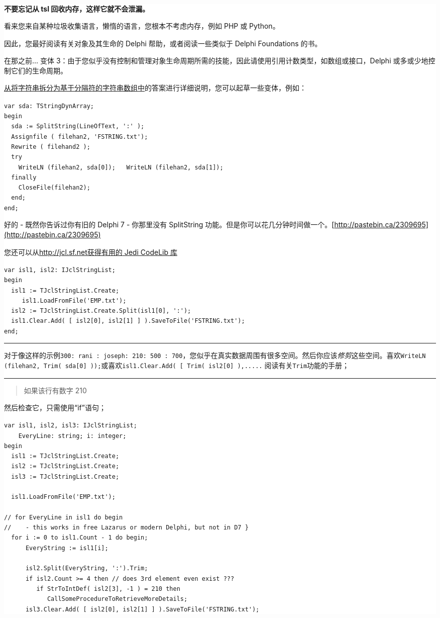**不要忘记从 tsl 回收内存，这样它就不会泄漏。**

看来您来自某种垃圾收集语言，懒惰的语言，您根本不考虑内存，例如 PHP 或 Python。

因此，您最好阅读有关对象及其生命的 Delphi 帮助，或者阅读一些类似于 Delphi Foundations 的书。

在那之前... 变体 3：由于您似乎没有控制和管理对象生命周期所需的技能，因此请使用引用计数类型，如数组或接口，Delphi 或多或少地控制它们的生命周期。

[从将字符串拆分为基于分隔符的字符串数组中](https://stackoverflow.com/questions/2625707/split-a-string-into-an-array-of-strings-based-on-a-delimiter/14454831#14454831)的答案进行详细说明，您可以起草一些变体，例如：

```
var sda: TStringDynArray; 
begin
  sda := SplitString(LineOfText, ':' );
  Assignfile ( filehan2, 'FSTRING.txt');
  Rewrite ( filehand2 );
  try
    WriteLN (filehan2, sda[0]);   WriteLN (filehan2, sda[1]);
  finally
    CloseFile(filehan2);
  end;
end; 
```

好的 - 既然你告诉过你有旧的 Delphi 7 - 你那里没有 SplitString 功能。但是你可以花几分钟时间做一个。[http://pastebin.ca/2309695](http://pastebin.ca/2309695)

您还可以从[http://jcl.sf.net获得有用的 Jedi CodeLib 库](http://jcl.sf.net)

```
var isl1, isl2: IJclStringList;
begin
  isl1 := TJclStringList.Create;
     isl1.LoadFromFile('EMP.txt');
  isl2 := TJclStringList.Create.Split(isl1[0], ':');
  isl1.Clear.Add( [ isl2[0], isl2[1] ] ).SaveToFile('FSTRING.txt');
end; 
```

* * *

对于像这样的示例`300: rani : joseph: 210: 500 : 700`，您似乎在真实数据周围有很多空间。然后你应该*修剪*这些空间。喜欢`WriteLN (filehan2, Trim( sda[0] ));`或喜欢`isl1.Clear.Add( [ Trim( isl2[0] ),.....` 阅读有关`Trim`功能的手册；

* * *

> 如果该行有数字 210

然后检查它，只需使用“if”语句；

```
var isl1, isl2, isl3: IJclStringList; 
    EveryLine: string; i: integer;
begin
  isl1 := TJclStringList.Create;
  isl2 := TJclStringList.Create;
  isl3 := TJclStringList.Create;

  isl1.LoadFromFile('EMP.txt');

// for EveryLine in isl1 do begin 
//    - this works in free Lazarus or modern Delphi, but not in D7 }
  for i := 0 to isl1.Count - 1 do begin;
      EveryString := isl1[i];

      isl2.Split(EveryString, ':').Trim;
      if isl2.Count >= 4 then // does 3rd element even exist ???
         if StrToIntDef( isl2[3], -1 ) = 210 then
            CallSomeProcedureToRetrieveMoreDetails; 
      isl3.Clear.Add( [ isl2[0], isl2[1] ] ).SaveToFile('FSTRING.txt');
```